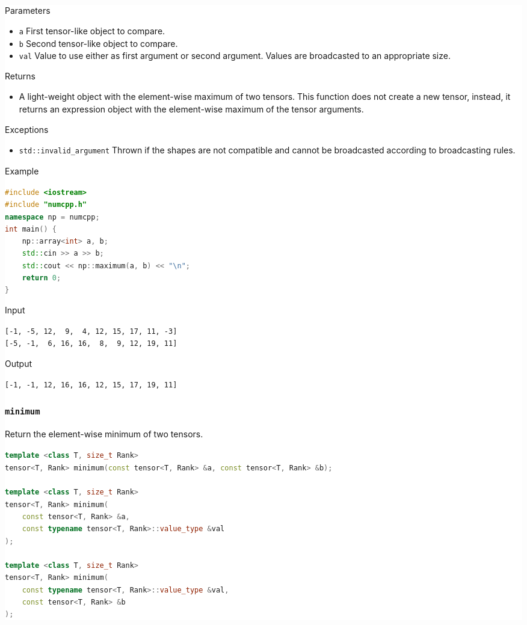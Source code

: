 Parameters

* `a` First tensor-like object to compare.
* `b` Second tensor-like object to compare.
* `val` Value to use either as first argument or second argument. Values are
broadcasted to an appropriate size.

Returns

* A light-weight object with the element-wise maximum of two tensors. This
function does not create a new tensor, instead, it returns an expression object
with the element-wise maximum of the tensor arguments.

Exceptions

* `std::invalid_argument` Thrown if the shapes are not compatible and cannot be
broadcasted according to broadcasting rules.

Example

```cpp
#include <iostream>
#include "numcpp.h"
namespace np = numcpp;
int main() {
    np::array<int> a, b;
    std::cin >> a >> b;
    std::cout << np::maximum(a, b) << "\n";
    return 0;
}
```

Input

```
[-1, -5, 12,  9,  4, 12, 15, 17, 11, -3]
[-5, -1,  6, 16, 16,  8,  9, 12, 19, 11]
```

Output

```
[-1, -1, 12, 16, 16, 12, 15, 17, 19, 11]
```

### `minimum`

Return the element-wise minimum of two tensors.
```cpp
template <class T, size_t Rank>
tensor<T, Rank> minimum(const tensor<T, Rank> &a, const tensor<T, Rank> &b);

template <class T, size_t Rank>
tensor<T, Rank> minimum(
    const tensor<T, Rank> &a,
    const typename tensor<T, Rank>::value_type &val
);

template <class T, size_t Rank>
tensor<T, Rank> minimum(
    const typename tensor<T, Rank>::value_type &val,
    const tensor<T, Rank> &b
);
```
